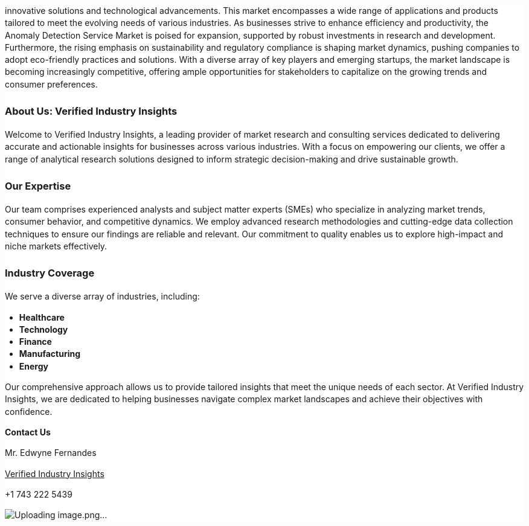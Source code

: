 innovative solutions and technological advancements. This market encompasses a wide range of applications and products tailored to meet the evolving needs of various industries. As businesses strive to enhance efficiency and productivity, the Anomaly Detection Service Market is poised for expansion, supported by robust investments in research and development. Furthermore, the rising emphasis on sustainability and regulatory compliance is shaping market dynamics, pushing companies to adopt eco-friendly practices and solutions. With a diverse array of key players and emerging startups, the market landscape is becoming increasingly competitive, offering ample opportunities for stakeholders to capitalize on the growing trends and consumer preferences.</p><h3>About Us: Verified Industry Insights</h3><p>Welcome to Verified Industry Insights, a leading provider of market research and consulting services dedicated to delivering accurate and actionable insights for businesses across various industries. With a focus on empowering our clients, we offer a range of analytical research solutions designed to inform strategic decision-making and drive sustainable growth.</p><h3>Our Expertise</h3><p>Our team comprises experienced analysts and subject matter experts (SMEs) who specialize in analyzing market trends, consumer behavior, and competitive dynamics. We employ advanced research methodologies and cutting-edge data collection techniques to ensure our findings are reliable and relevant. Our commitment to quality enables us to explore high-impact and niche markets effectively.</p><h3>Industry Coverage</h3><p>We serve a diverse array of industries, including:</p><ul><li><strong>Healthcare</strong></li><li><strong>Technology</strong></li><li><strong>Finance</strong></li><li><strong>Manufacturing</strong></li><li><strong>Energy</strong></li></ul><p>Our comprehensive approach allows us to provide tailored insights that meet the unique needs of each sector. At Verified Industry Insights, we are dedicated to helping businesses navigate complex market landscapes and achieve their objectives with confidence.</p><p><strong>Contact Us</strong></p><p>Mr. Edwyne Fernandes</p><p><a href="https://www.verifiedindustryinsights.com/">Verified Industry Insights</a></p><p>+1 743 222 5439</p>
![Uploading image.png…]()
